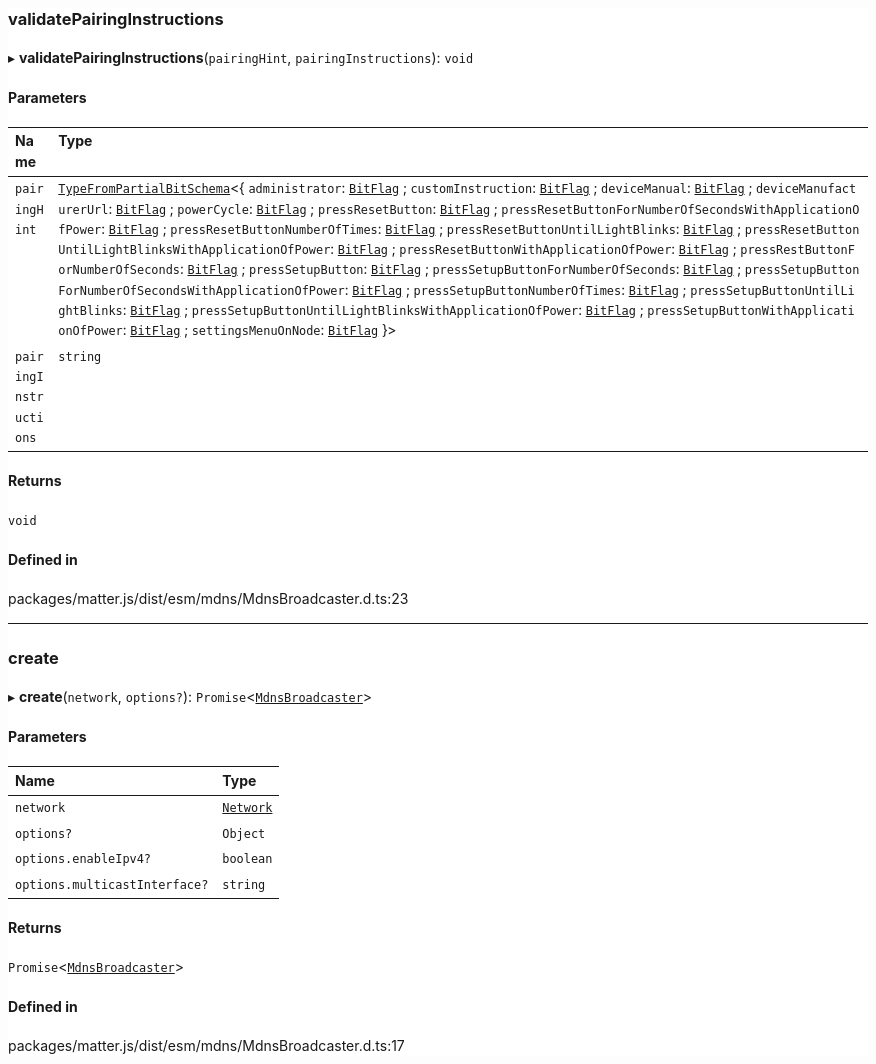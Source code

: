 ### validatePairingInstructions

▸ **validatePairingInstructions**(`pairingHint`, `pairingInstructions`): `void`

#### Parameters

| Name | Type |
| :------ | :------ |
| `pairingHint` | [`TypeFromPartialBitSchema`](../modules/exports_schema.md#typefrompartialbitschema)\<\{ `administrator`: [`BitFlag`](../modules/exports_schema.md#bitflag) ; `customInstruction`: [`BitFlag`](../modules/exports_schema.md#bitflag) ; `deviceManual`: [`BitFlag`](../modules/exports_schema.md#bitflag) ; `deviceManufacturerUrl`: [`BitFlag`](../modules/exports_schema.md#bitflag) ; `powerCycle`: [`BitFlag`](../modules/exports_schema.md#bitflag) ; `pressResetButton`: [`BitFlag`](../modules/exports_schema.md#bitflag) ; `pressResetButtonForNumberOfSecondsWithApplicationOfPower`: [`BitFlag`](../modules/exports_schema.md#bitflag) ; `pressResetButtonNumberOfTimes`: [`BitFlag`](../modules/exports_schema.md#bitflag) ; `pressResetButtonUntilLightBlinks`: [`BitFlag`](../modules/exports_schema.md#bitflag) ; `pressResetButtonUntilLightBlinksWithApplicationOfPower`: [`BitFlag`](../modules/exports_schema.md#bitflag) ; `pressResetButtonWithApplicationOfPower`: [`BitFlag`](../modules/exports_schema.md#bitflag) ; `pressRestButtonForNumberOfSeconds`: [`BitFlag`](../modules/exports_schema.md#bitflag) ; `pressSetupButton`: [`BitFlag`](../modules/exports_schema.md#bitflag) ; `pressSetupButtonForNumberOfSeconds`: [`BitFlag`](../modules/exports_schema.md#bitflag) ; `pressSetupButtonForNumberOfSecondsWithApplicationOfPower`: [`BitFlag`](../modules/exports_schema.md#bitflag) ; `pressSetupButtonNumberOfTimes`: [`BitFlag`](../modules/exports_schema.md#bitflag) ; `pressSetupButtonUntilLightBlinks`: [`BitFlag`](../modules/exports_schema.md#bitflag) ; `pressSetupButtonUntilLightBlinksWithApplicationOfPower`: [`BitFlag`](../modules/exports_schema.md#bitflag) ; `pressSetupButtonWithApplicationOfPower`: [`BitFlag`](../modules/exports_schema.md#bitflag) ; `settingsMenuOnNode`: [`BitFlag`](../modules/exports_schema.md#bitflag)  }\> |
| `pairingInstructions` | `string` |

#### Returns

`void`

#### Defined in

packages/matter.js/dist/esm/mdns/MdnsBroadcaster.d.ts:23

___

### create

▸ **create**(`network`, `options?`): `Promise`\<[`MdnsBroadcaster`](exports_mdns.MdnsBroadcaster.md)\>

#### Parameters

| Name | Type |
| :------ | :------ |
| `network` | [`Network`](net_export.Network.md) |
| `options?` | `Object` |
| `options.enableIpv4?` | `boolean` |
| `options.multicastInterface?` | `string` |

#### Returns

`Promise`\<[`MdnsBroadcaster`](exports_mdns.MdnsBroadcaster.md)\>

#### Defined in

packages/matter.js/dist/esm/mdns/MdnsBroadcaster.d.ts:17
